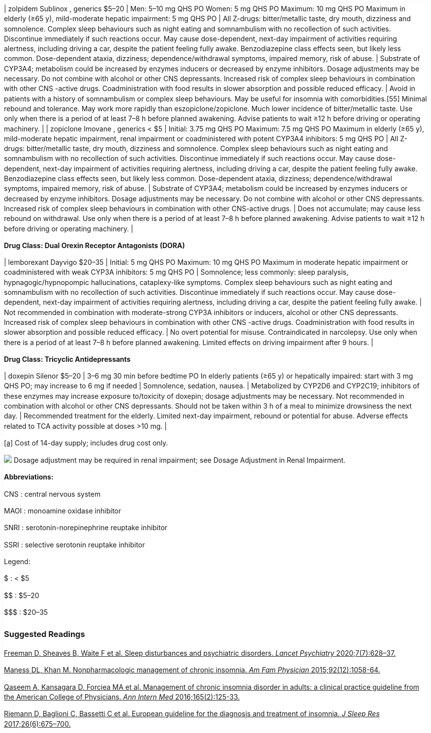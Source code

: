 | zolpidem Sublinox , generics $5–20 | Men: 5–10 mg QHS PO Women: 5 mg QHS PO Maximum: 10 mg QHS PO Maximum in elderly (≥65 y), mild-moderate hepatic impairment: 5 mg QHS PO | All Z-drugs: bitter/metallic taste, dry mouth, dizziness and somnolence. Complex sleep behaviours such as night eating and somnambulism with no recollection of such activities. Discontinue immediately if such reactions occur. May cause dose-dependent, next-day impairment of activities requiring alertness, including driving a car, despite the patient feeling fully awake. Benzodiazepine class effects seen, but likely less common. Dose-dependent ataxia, dizziness; dependence/withdrawal symptoms, impaired memory, risk of abuse. | Substrate of CYP3A4; metabolism could be increased by enzymes inducers or decreased by enzyme inhibitors. Dosage adjustments may be necessary. Do not combine with alcohol or other CNS depressants. Increased risk of complex sleep behaviours in combination with other CNS -active drugs. Coadministration with food results in slower absorption and possible reduced efficacy. | Avoid in patients with a history of somnambulism or complex sleep behaviours. May be useful for insomnia with comorbidities.​ [55] Minimal rebound and tolerance. May work more rapidly than eszopiclone/zopiclone. Much lower incidence of bitter/metallic taste. Use only when there is a period of at least 7–8 h before planned awakening. Advise patients to wait ≥12 h before driving or operating machinery. |
| zopiclone Imovane , generics < $5 | Initial: 3.75 mg QHS PO Maximum: 7.5 mg QHS PO Maximum in elderly (≥65 y), mild-moderate hepatic impairment, renal impairment or coadministered with potent CYP3A4 inhibitors: 5 mg QHS PO | All Z-drugs: bitter/metallic taste, dry mouth, dizziness and somnolence. Complex sleep behaviours such as night eating and somnambulism with no recollection of such activities. Discontinue immediately if such reactions occur. May cause dose-dependent, next-day impairment of activities requiring alertness, including driving a car, despite the patient feeling fully awake. Benzodiazepine class effects seen, but likely less common. Dose-dependent ataxia, dizziness; dependence/withdrawal symptoms, impaired memory, risk of abuse. | Substrate of CYP3A4; metabolism could be increased by enzymes inducers or decreased by enzyme inhibitors. Dosage adjustments may be necessary. Do not combine with alcohol or other CNS depressants. Increased risk of complex sleep behaviours in combination with other CNS-active drugs. | Does not accumulate; may cause less rebound on withdrawal. Use only when there is a period of at least 7–8 h before planned awakening. Advise patients to wait ≥12 h before driving or operating machinery. |

**Drug Class: Dual Orexin Receptor Antagonists (DORA)**

| lemborexant Dayvigo $20–35 | Initial: 5 mg QHS PO Maximum: 10 mg QHS PO Maximum in moderate hepatic impairment or coadministered with weak CYP3A inhibitors: 5 mg QHS PO | Somnolence; less commonly: sleep paralysis, hypnagogic/hypnopompic hallucinations, cataplexy-like symptoms. Complex sleep behaviours such as night eating and somnambulism with no recollection of such activities. Discontinue immediately if such reactions occur. May cause dose-dependent, next-day impairment of activities requiring alertness, including driving a car, despite the patient feeling fully awake. | Not recommended in combination with moderate-strong CYP3A inhibitors or inducers, alcohol or other CNS depressants. Increased risk of complex sleep behaviours in combination with other CNS -active drugs. Coadministration with food results in slower absorption and possible reduced efficacy. | No overt potential for misuse. Contraindicated in narcolepsy. Use only when there is a period of at least 7–8 h before planned awakening. Limited effects on driving impairment after 9 hours. |

**Drug Class: Tricyclic Antidepressants**

| doxepin Silenor $5–20 | 3–6 mg 30 min before bedtime PO In elderly patients (≥65 y) or hepatically impaired: start with 3 mg QHS PO; may increase to 6 mg if needed | Somnolence, sedation, nausea. | Metabolized by CYP2D6 and CYP2C19; inhibitors of these enzymes may increase exposure to/toxicity of doxepin; dosage adjustments may be necessary. Not recommended in combination with alcohol or other CNS depressants. Should not be taken within 3 h of a meal to minimize drowsiness the next day. | Recommended treatment for the elderly. Limited next-day impairment, rebound or potential for abuse. Adverse effects related to TCA activity possible at doses >10 mg. |

[[a]](#fnsrc_drufnad750624e2249) Cost of 14-day supply; includes drug cost only.

![](images/kidney.gif) Dosage adjustment may be required in renal impairment; see Dosage Adjustment in Renal Impairment.

**Abbreviations:**

CNS
:   central nervous system

MAOI
:   monoamine oxidase inhibitor

SNRI
:   serotonin-norepinephrine reuptake inhibitor

SSRI
:   selective serotonin reuptake inhibitor

Legend:

$
:   < $5

$$
:   $5–20

$$$
:   $20–35

### Suggested Readings

[Freeman D, Sheaves B, Waite F et al. Sleep disturbances and psychiatric disorders. *Lancet Psychiatry* 2020;7(7):628–37.](https://pubmed.ncbi.nlm.nih.gov/32563308/)

[Maness DL, Khan M. Nonpharmacologic management of chronic insomnia. *Am Fam Physician* 2015;92(12):1058-64.](https://www.ncbi.nlm.nih.gov/pubmed/26760592)

[Qaseem A, Kansagara D, Forciea MA et al. Management of chronic insomnia disorder in adults: a clinical practice guideline from the American College of Physicians. *Ann Intern Med* 2016;165(2):125-33.](https://www.ncbi.nlm.nih.gov/pubmed/27136449)

[Riemann D, Baglioni C, Bassetti C et al. European guideline for the diagnosis and treatment of insomnia. *J Sleep Res* 2017;26(6):675–700.](https://pubmed.ncbi.nlm.nih.gov/28875581/)
